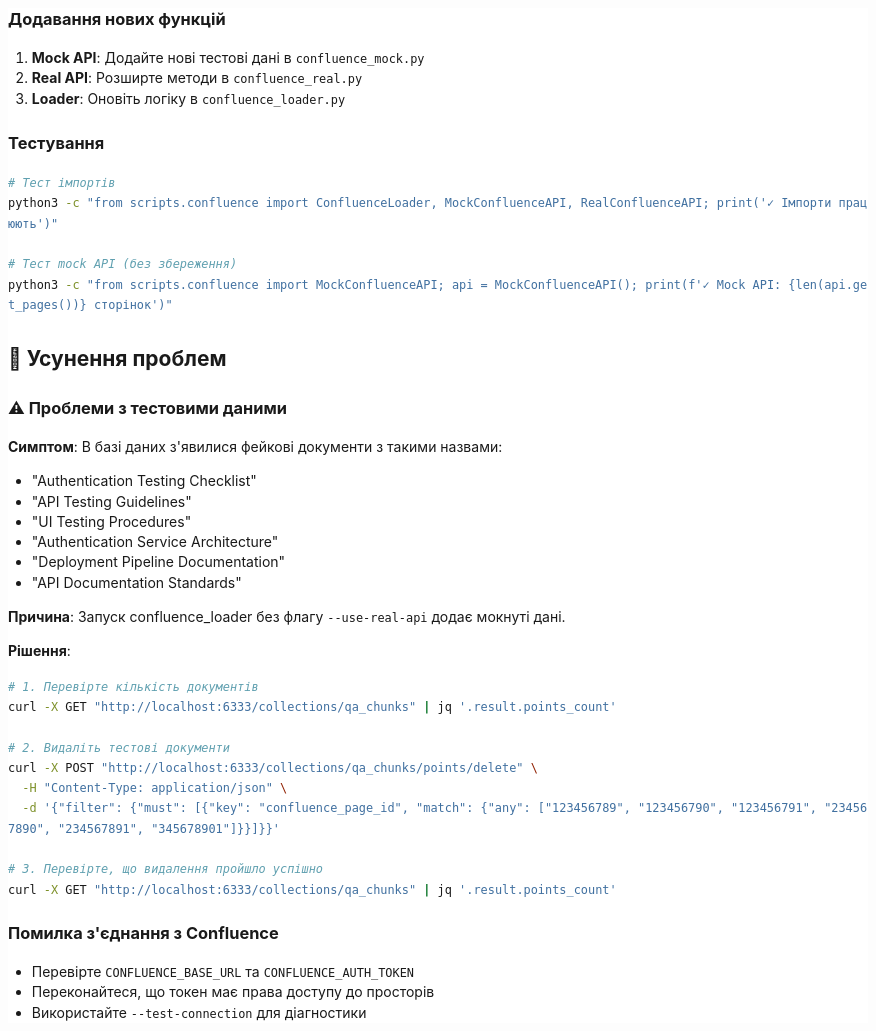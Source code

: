 
### Додавання нових функцій

1. **Mock API**: Додайте нові тестові дані в `confluence_mock.py`
2. **Real API**: Розширте методи в `confluence_real.py`
3. **Loader**: Оновіть логіку в `confluence_loader.py`

### Тестування

```bash
# Тест імпортів
python3 -c "from scripts.confluence import ConfluenceLoader, MockConfluenceAPI, RealConfluenceAPI; print('✓ Імпорти працюють')"

# Тест mock API (без збереження)
python3 -c "from scripts.confluence import MockConfluenceAPI; api = MockConfluenceAPI(); print(f'✓ Mock API: {len(api.get_pages())} сторінок')"
```

## 🐛 Усунення проблем

### ⚠️ Проблеми з тестовими даними

**Симптом**: В базі даних з'явилися фейкові документи з такими назвами:
- "Authentication Testing Checklist"
- "API Testing Guidelines" 
- "UI Testing Procedures"
- "Authentication Service Architecture"
- "Deployment Pipeline Documentation"
- "API Documentation Standards"

**Причина**: Запуск confluence_loader без флагу `--use-real-api` додає мокнуті дані.

**Рішення**:
```bash
# 1. Перевірте кількість документів
curl -X GET "http://localhost:6333/collections/qa_chunks" | jq '.result.points_count'

# 2. Видаліть тестові документи
curl -X POST "http://localhost:6333/collections/qa_chunks/points/delete" \
  -H "Content-Type: application/json" \
  -d '{"filter": {"must": [{"key": "confluence_page_id", "match": {"any": ["123456789", "123456790", "123456791", "234567890", "234567891", "345678901"]}}]}}'

# 3. Перевірте, що видалення пройшло успішно
curl -X GET "http://localhost:6333/collections/qa_chunks" | jq '.result.points_count'
```

### Помилка з'єднання з Confluence
- Перевірте `CONFLUENCE_BASE_URL` та `CONFLUENCE_AUTH_TOKEN`
- Переконайтеся, що токен має права доступу до просторів
- Використайте `--test-connection` для діагностики
